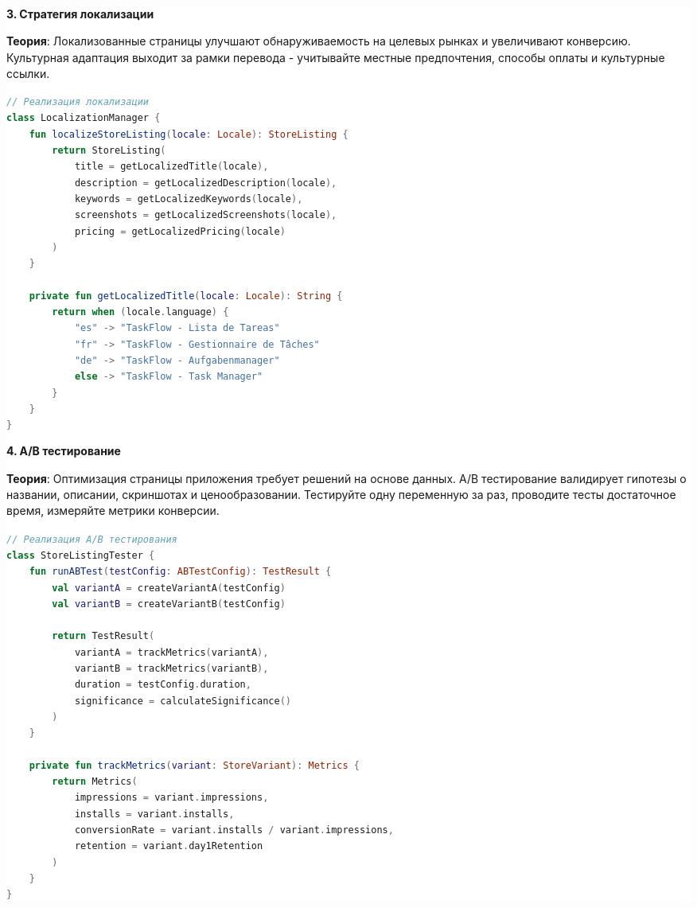 
**3. Стратегия локализации**

**Теория**: Локализованные страницы улучшают обнаруживаемость на целевых рынках и увеличивают конверсию. Культурная адаптация выходит за рамки перевода - учитывайте местные предпочтения, способы оплаты и культурные ссылки.

```kotlin
// Реализация локализации
class LocalizationManager {
    fun localizeStoreListing(locale: Locale): StoreListing {
        return StoreListing(
            title = getLocalizedTitle(locale),
            description = getLocalizedDescription(locale),
            keywords = getLocalizedKeywords(locale),
            screenshots = getLocalizedScreenshots(locale),
            pricing = getLocalizedPricing(locale)
        )
    }

    private fun getLocalizedTitle(locale: Locale): String {
        return when (locale.language) {
            "es" -> "TaskFlow - Lista de Tareas"
            "fr" -> "TaskFlow - Gestionnaire de Tâches"
            "de" -> "TaskFlow - Aufgabenmanager"
            else -> "TaskFlow - Task Manager"
        }
    }
}
```

**4. A/B тестирование**

**Теория**: Оптимизация страницы приложения требует решений на основе данных. A/B тестирование валидирует гипотезы о названии, описании, скриншотах и ценообразовании. Тестируйте одну переменную за раз, проводите тесты достаточное время, измеряйте метрики конверсии.

```kotlin
// Реализация A/B тестирования
class StoreListingTester {
    fun runABTest(testConfig: ABTestConfig): TestResult {
        val variantA = createVariantA(testConfig)
        val variantB = createVariantB(testConfig)

        return TestResult(
            variantA = trackMetrics(variantA),
            variantB = trackMetrics(variantB),
            duration = testConfig.duration,
            significance = calculateSignificance()
        )
    }

    private fun trackMetrics(variant: StoreVariant): Metrics {
        return Metrics(
            impressions = variant.impressions,
            installs = variant.installs,
            conversionRate = variant.installs / variant.impressions,
            retention = variant.day1Retention
        )
    }
}
```
